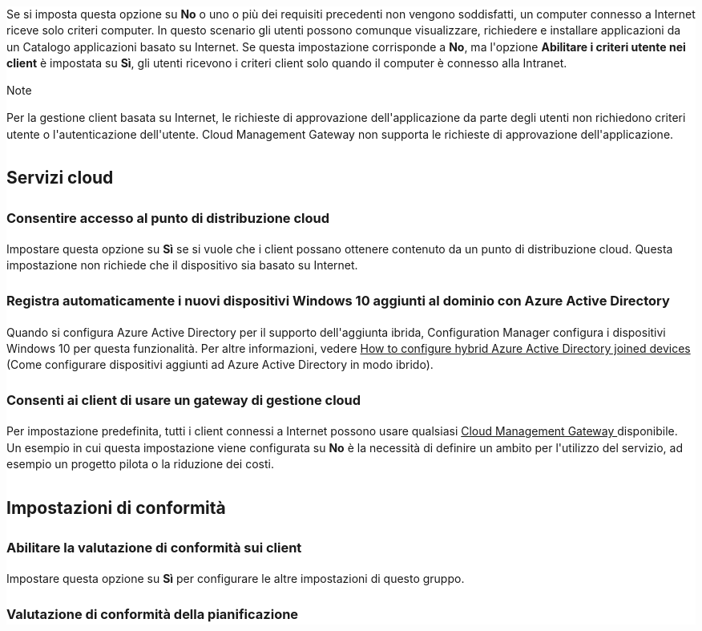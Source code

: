 Se si imposta questa opzione su **No** o uno o più dei requisiti precedenti non vengono soddisfatti, un computer connesso a Internet riceve solo criteri computer. In questo scenario gli utenti possono comunque visualizzare, richiedere e installare applicazioni da un Catalogo applicazioni basato su Internet. Se questa impostazione corrisponde a **No**, ma l'opzione **Abilitare i criteri utente nei client** è impostata su **Sì**, gli utenti ricevono i criteri client solo quando il computer è connesso alla Intranet.  

> [!NOTE]  
> Per la gestione client basata su Internet, le richieste di approvazione dell'applicazione da parte degli utenti non richiedono criteri utente o l'autenticazione dell'utente. Cloud Management Gateway non supporta le richieste di approvazione dell'applicazione.  



## <a name="cloud-services"></a>Servizi cloud

### <a name="allow-access-to-cloud-distribution-point"></a>Consentire accesso al punto di distribuzione cloud

Impostare questa opzione su **Sì** se si vuole che i client possano ottenere contenuto da un punto di distribuzione cloud. Questa impostazione non richiede che il dispositivo sia basato su Internet.

### <a name="automatically-register-new-windows-10-domain-joined-devices-with-azure-active-directory"></a>Registra automaticamente i nuovi dispositivi Windows 10 aggiunti al dominio con Azure Active Directory

Quando si configura Azure Active Directory per il supporto dell'aggiunta ibrida, Configuration Manager configura i dispositivi Windows 10 per questa funzionalità. Per altre informazioni, vedere [How to configure hybrid Azure Active Directory joined devices](https://docs.microsoft.com/azure/active-directory/device-management-hybrid-azuread-joined-devices-setup) (Come configurare dispositivi aggiunti ad Azure Active Directory in modo ibrido).

### <a name="enable-clients-to-use-a-cloud-management-gateway"></a>Consenti ai client di usare un gateway di gestione cloud

Per impostazione predefinita, tutti i client connessi a Internet possono usare qualsiasi [Cloud Management Gateway ](/sccm/core/clients/manage/plan-cloud-management-gateway) disponibile. Un esempio in cui questa impostazione viene configurata su **No** è la necessità di definire un ambito per l'utilizzo del servizio, ad esempio un progetto pilota o la riduzione dei costi.



## <a name="compliance-settings"></a>Impostazioni di conformità  

### <a name="enable-compliance-evaluation-on-clients"></a>Abilitare la valutazione di conformità sui client

Impostare questa opzione su **Sì** per configurare le altre impostazioni di questo gruppo.

### <a name="schedule-compliance-evaluation"></a>Valutazione di conformità della pianificazione
